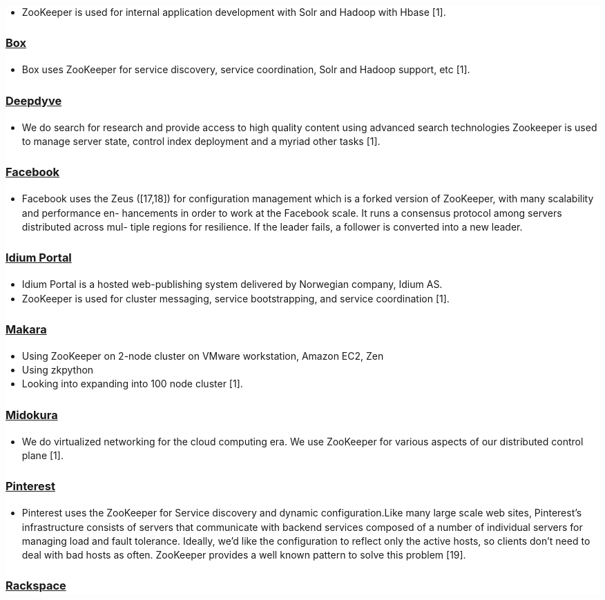 - ZooKeeper is used for internal application development with Solr and Hadoop with Hbase [1].

### [Box](http://box.net/)

- Box uses ZooKeeper for service discovery, service coordination, Solr and Hadoop support, etc [1].

### [Deepdyve](http://www.deepdyve.com/)

- We do search for research and provide access to high quality content using advanced search technologies Zookeeper is
  used to manage server state, control index deployment and a myriad other tasks [1].

### [Facebook](https://www.facebook.com/)

- Facebook uses the Zeus ([17,18]) for configuration management which is a forked version of ZooKeeper, with many
  scalability and performance en- hancements in order to work at the Facebook scale. It runs a consensus protocol among
  servers distributed across mul- tiple regions for resilience. If the leader fails, a follower is converted into a new
  leader.

### [Idium Portal](http://www.idium.no/no/idium_portal/)

- Idium Portal is a hosted web-publishing system delivered by Norwegian company, Idium AS.
- ZooKeeper is used for cluster messaging, service bootstrapping, and service coordination [1].

### [Makara](http://www.makara.com/)

- Using ZooKeeper on 2-node cluster on VMware workstation, Amazon EC2, Zen
- Using zkpython
- Looking into expanding into 100 node cluster [1].

### [Midokura](http://www.midokura.com/)

- We do virtualized networking for the cloud computing era. We use ZooKeeper for various aspects of our distributed
  control plane [1].

### [Pinterest](https://www.pinterest.com/)

- Pinterest uses the ZooKeeper for Service discovery and dynamic configuration.Like many large scale web sites,
  Pinterest’s infrastructure consists of servers that communicate with backend services composed of a number of
  individual servers for managing load and fault tolerance. Ideally, we’d like the configuration to reflect only the
  active hosts, so clients don’t need to deal with bad hosts as often. ZooKeeper provides a well known pattern to solve
  this problem [19].

### [Rackspace](http://www.rackspace.com/email_hosting)
